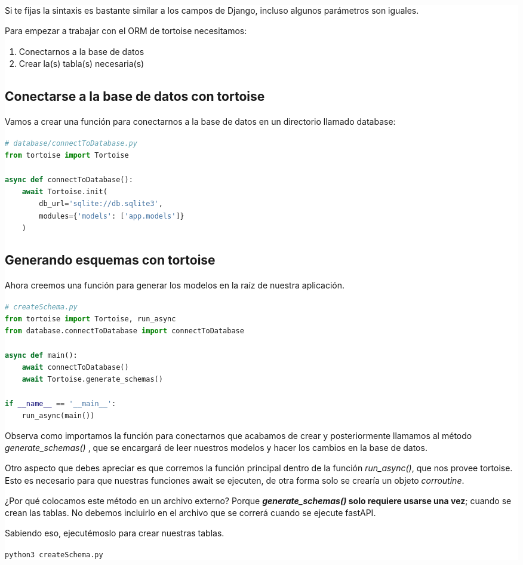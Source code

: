 Si te fijas la sintaxis es bastante similar a los campos de Django, incluso algunos parámetros son iguales.

Para empezar a trabajar con el ORM de tortoise necesitamos:

1. Conectarnos a la base de datos
2. Crear la(s) tabla(s) necesaria(s)

## Conectarse a la base de datos con tortoise

Vamos a crear una función para conectarnos a la base de datos en un directorio llamado database:

```python
# database/connectToDatabase.py
from tortoise import Tortoise

async def connectToDatabase():
    await Tortoise.init(
        db_url='sqlite://db.sqlite3',
        modules={'models': ['app.models']}
    )
```

## Generando esquemas con tortoise

Ahora creemos una función para generar los modelos en la raíz de nuestra aplicación.

```python
# createSchema.py
from tortoise import Tortoise, run_async
from database.connectToDatabase import connectToDatabase

async def main():
    await connectToDatabase()
    await Tortoise.generate_schemas()

if __name__ == '__main__':
    run_async(main())
```

Observa como importamos la función para conectarnos que acabamos de crear y posteriormente llamamos al método _generate\_schemas()_ , que se encargará de leer nuestros modelos y hacer los cambios en la base de datos.

Otro aspecto que debes apreciar es que corremos la función principal dentro de la función _run\_async()_, que nos provee tortoise. Esto es necesario para que nuestras funciones await se ejecuten, de otra forma solo se crearía un objeto _corroutine_.

¿Por qué colocamos este método en un archivo externo? Porque **_generate\_schemas()_ solo requiere usarse una vez**; cuando se crean las tablas. No debemos incluirlo en el archivo que se correrá cuando se ejecute fastAPI.

Sabiendo eso, ejecutémoslo para crear nuestras tablas.

```bash
python3 createSchema.py
```
